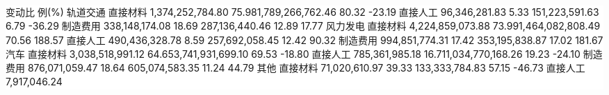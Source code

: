 变动比
例(%)
轨道交通
直接材料
1,374,252,784.80
75.981,789,266,762.46
80.32
-23.19
直接人工
96,346,281.83
5.33
151,223,591.63
6.79
-36.29
制造费用
338,148,174.08
18.69
287,136,440.46
12.89
17.77
风力发电
直接材料
4,224,859,073.88
73.991,464,082,808.49
70.56
188.57
直接人工
490,436,328.78
8.59
257,692,058.45
12.42
90.32
制造费用
994,851,774.31
17.42
353,195,838.87
17.02
181.67
汽车
直接材料
3,038,518,991.12
64.653,741,931,699.10
69.53
-18.80
直接人工
785,361,985.18
16.711,034,770,168.26
19.23
-24.10
制造费用
876,071,059.47
18.64
605,074,583.35
11.24
44.79
其他
直接材料
71,020,610.97
39.33
133,333,784.83
57.15
-46.73
直接人工
7,917,046.24